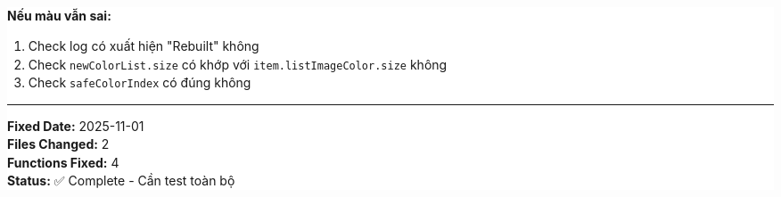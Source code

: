 **Nếu màu vẫn sai:**
1. Check log có xuất hiện "Rebuilt" không
2. Check `newColorList.size` có khớp với `item.listImageColor.size` không
3. Check `safeColorIndex` có đúng không

---

**Fixed Date:** 2025-11-01  
**Files Changed:** 2  
**Functions Fixed:** 4  
**Status:** ✅ Complete - Cần test toàn bộ

